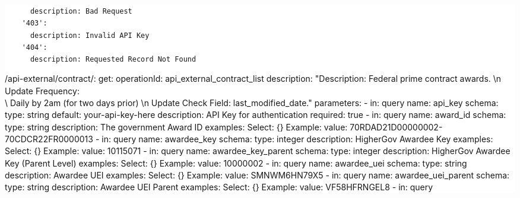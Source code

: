           description: Bad Request
        '403':
          description: Invalid API Key
        '404':
          description: Requested Record Not Found
  /api-external/contract/:
    get:
      operationId: api_external_contract_list
      description: "Description: Federal prime contract awards.  \n Update Frequency:\
        \ Daily by 2am (for two days prior) \n Update Check Field: last_modified_date."
      parameters:
      - in: query
        name: api_key
        schema:
          type: string
          default: your-api-key-here
        description: API Key for authentication
        required: true
      - in: query
        name: award_id
        schema:
          type: string
        description: The government Award ID
        examples:
          Select: {}
          Example:
            value: 70RDAD21D00000002-70CDCR22FR0000013
      - in: query
        name: awardee_key
        schema:
          type: integer
        description: HigherGov Awardee Key
        examples:
          Select: {}
          Example:
            value: 10115071
      - in: query
        name: awardee_key_parent
        schema:
          type: integer
        description: HigherGov Awardee Key (Parent Level)
        examples:
          Select: {}
          Example:
            value: 10000002
      - in: query
        name: awardee_uei
        schema:
          type: string
        description: Awardee UEI
        examples:
          Select: {}
          Example:
            value: SMNWM6HN79X5
      - in: query
        name: awardee_uei_parent
        schema:
          type: string
        description: Awardee UEI Parent
        examples:
          Select: {}
          Example:
            value: VF58HFRNGEL8
      - in: query